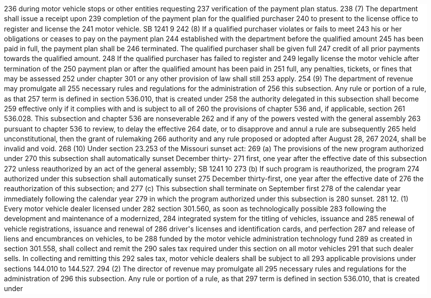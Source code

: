 236 during motor vehicle stops or other entities requesting
237 verification of the payment plan status.
238 (7) The department shall issue a receipt upon
239 completion of the payment plan for the qualified purchaser
240 to present to the license office to register and license the
241 motor vehicle.
SB 1241 9
242 (8) If a qualified purchaser violates or fails to meet
243 his or her obligations or ceases to pay on the payment plan
244 established with the department before the qualified amount
245 has been paid in full, the payment plan shall be
246 terminated. The qualified purchaser shall be given full
247 credit of all prior payments towards the qualified amount.
248 If the qualified purchaser has failed to register and
249 legally license the motor vehicle after termination of the
250 payment plan or after the qualified amount has been paid in
251 full, any penalties, tickets, or fines that may be assessed
252 under chapter 301 or any other provision of law shall still
253 apply.
254 (9) The department of revenue may promulgate all
255 necessary rules and regulations for the administration of
256 this subsection. Any rule or portion of a rule, as that
257 term is defined in section 536.010, that is created under
258 the authority delegated in this subsection shall become
259 effective only if it complies with and is subject to all of
260 the provisions of chapter 536 and, if applicable, section
261 536.028. This subsection and chapter 536 are nonseverable
262 and if any of the powers vested with the general assembly
263 pursuant to chapter 536 to review, to delay the effective
264 date, or to disapprove and annul a rule are subsequently
265 held unconstitutional, then the grant of rulemaking
266 authority and any rule proposed or adopted after August 28,
267 2024, shall be invalid and void.
268 (10) Under section 23.253 of the Missouri sunset act:
269 (a) The provisions of the new program authorized under
270 this subsection shall automatically sunset December thirty-
271 first, one year after the effective date of this subsection
272 unless reauthorized by an act of the general assembly;
SB 1241 10
273 (b) If such program is reauthorized, the program
274 authorized under this subsection shall automatically sunset
275 December thirty-first, one year after the effective date of
276 the reauthorization of this subsection; and
277 (c) This subsection shall terminate on September first
278 of the calendar year immediately following the calendar year
279 in which the program authorized under this subsection is
280 sunset.
281 12. (1) Every motor vehicle dealer licensed under
282 section 301.560, as soon as technologically possible
283 following the development and maintenance of a modernized,
284 integrated system for the titling of vehicles, issuance and
285 renewal of vehicle registrations, issuance and renewal of
286 driver's licenses and identification cards, and perfection
287 and release of liens and encumbrances on vehicles, to be
288 funded by the motor vehicle administration technology fund
289 as created in section 301.558, shall collect and remit the
290 sales tax required under this section on all motor vehicles
291 that such dealer sells. In collecting and remitting this
292 sales tax, motor vehicle dealers shall be subject to all
293 applicable provisions under sections 144.010 to 144.527.
294 (2) The director of revenue may promulgate all
295 necessary rules and regulations for the administration of
296 this subsection. Any rule or portion of a rule, as that
297 term is defined in section 536.010, that is created under